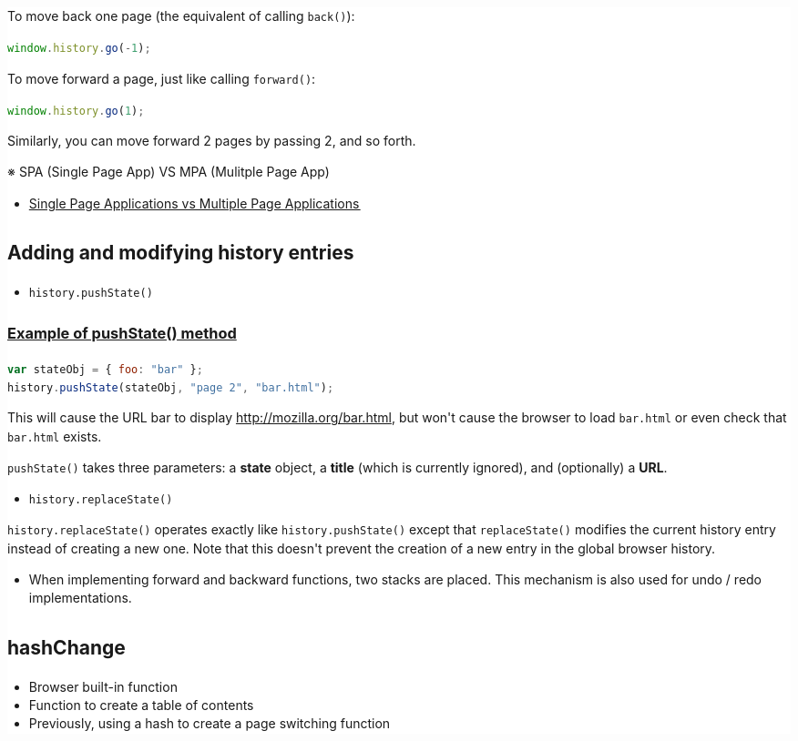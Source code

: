   To move back one page (the equivalent of calling `back()`):

  ```js
  window.history.go(-1);
  ```

  To move forward a page, just like calling `forward()`:

  ```js
  window.history.go(1);
  ```

  Similarly, you can move forward 2 pages by passing 2, and so forth.

※ SPA (Single Page App) VS MPA (Mulitple Page App)

- [Single Page Applications vs Multiple Page Applications ](https://medium.com/@goldybenedict/single-page-applications-vs-multiple-page-applications-do-you-really-need-an-spa-cf60825232a3)


## Adding and modifying history entries

-  `history.pushState()` 

  ### [Example of pushState() method](https://developer.mozilla.org/en-US/docs/Web/API/History_API#Example_of_pushState()_method)

```js
var stateObj = { foo: "bar" };
history.pushState(stateObj, "page 2", "bar.html");
```

This will cause the URL bar to display http://mozilla.org/bar.html, but won't cause the browser to load `bar.html` or even check that `bar.html` exists.

`pushState()` takes three parameters: a **state** object, a **title** (which is currently ignored), and (optionally) a **URL**.



- `history.replaceState()` 

`history.replaceState()` operates exactly like `history.pushState()` except that `replaceState()` modifies the current history entry instead of creating a new one. Note that this doesn't prevent the creation of a new entry in the global browser history.



- When implementing forward and backward functions, two stacks are placed. This mechanism is also used for undo / redo implementations.


## hashChange

- Browser built-in function
- Function to create a table of contents
- Previously, using a hash to create a page switching function


